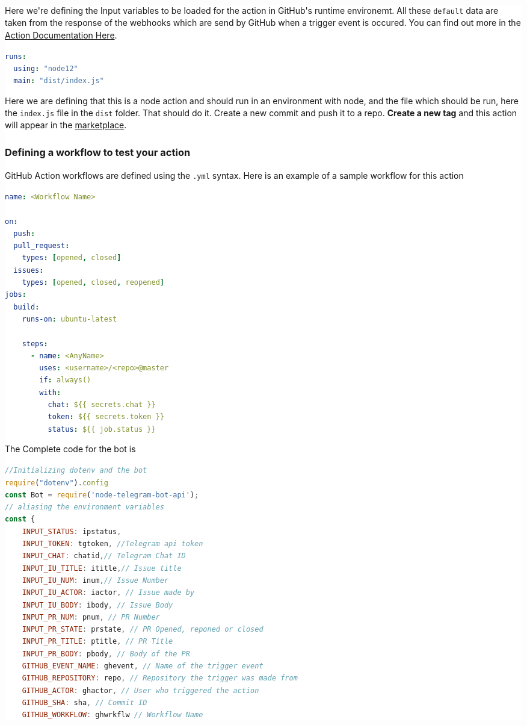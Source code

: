 Here we're defining the Input variables to be loaded for the action in GitHub's runtime environemt. All these `default` data are taken from the response of the webhooks which are send by GitHub when a trigger event is occured. You can find out more in the [Action Documentation Here](https://help.github.com/en/actions/reference/context-and-expression-syntax-for-github-actions#github-context).

```yml
runs:
  using: "node12"
  main: "dist/index.js"
```
Here we are defining that this is a node action and should run in an environment with node, and the file which should be run, here the `index.js` file in the `dist` folder. That should do it. Create a new commit and push it to a repo. **Create a new tag** and this action will appear in the [marketplace](https://github.com/marketplace?type=actions).

### Defining a workflow to test your action
GitHub Action workflows are defined using the `.yml` syntax. Here is an example of a sample workflow for this action

```yml
name: <Workflow Name>

on:
  push:
  pull_request:
    types: [opened, closed]
  issues:
    types: [opened, closed, reopened]
jobs:
  build:
    runs-on: ubuntu-latest

    steps:
      - name: <AnyName>
        uses: <username>/<repo>@master
        if: always()
        with:
          chat: ${{ secrets.chat }}
          token: ${{ secrets.token }}
          status: ${{ job.status }}
```


The Complete code for the bot is
```js
//Initializing dotenv and the bot
require("dotenv").config
const Bot = require('node-telegram-bot-api');
// aliasing the environment variables 
const {
    INPUT_STATUS: ipstatus, 
    INPUT_TOKEN: tgtoken, //Telegram api token
    INPUT_CHAT: chatid,// Telegram Chat ID
    INPUT_IU_TITLE: ititle,// Issue title
    INPUT_IU_NUM: inum,// Issue Number
    INPUT_IU_ACTOR: iactor, // Issue made by
    INPUT_IU_BODY: ibody, // Issue Body
    INPUT_PR_NUM: pnum, // PR Number
    INPUT_PR_STATE: prstate, // PR Opened, reponed or closed
    INPUT_PR_TITLE: ptitle, // PR Title
    INPUT_PR_BODY: pbody, // Body of the PR
    GITHUB_EVENT_NAME: ghevent, // Name of the trigger event
    GITHUB_REPOSITORY: repo, // Repository the trigger was made from
    GITHUB_ACTOR: ghactor, // User who triggered the action
    GITHUB_SHA: sha, // Commit ID
    GITHUB_WORKFLOW: ghwrkflw // Workflow Name
```